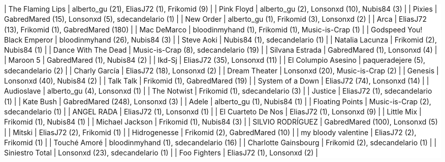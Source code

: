 | The Flaming Lips | alberto_gu (21), EliasJ72 (1), Frikomid (9) |
| Pink Floyd | alberto_gu (2), Lonsonxd (10), Nubis84 (3) |
| Pixies | GabredMared (15), Lonsonxd (5), sdecandelario (1) |
| New Order | alberto_gu (1), Frikomid (3), Lonsonxd (2) |
| Arca | EliasJ72 (13), Frikomid (1), GabredMared (180) |
| Mac DeMarco | bloodinmyhand (1), Frikomid (1), Music-is-Crap (1) |
| Godspeed You! Black Emperor | bloodinmyhand (26), Nubis84 (3) |
| Steve Aoki | Nubis84 (1), sdecandelario (1) |
| Natalia Lacunza | Frikomid (2), Nubis84 (1) |
| Dance With The Dead | Music-is-Crap (8), sdecandelario (19) |
| Silvana Estrada | GabredMared (1), Lonsonxd (4) |
| Maroon 5 | GabredMared (1), Nubis84 (2) |
| Ikd-Sj | EliasJ72 (35), Lonsonxd (11) |
| El Columpio Asesino | paqueradejere (5), sdecandelario (2) |
| Charly García | EliasJ72 (18), Lonsonxd (2) |
| Dream Theater | Lonsonxd (20), Music-is-Crap (2) |
| Genesis | Lonsonxd (40), Nubis84 (2) |
| Talk Talk | Frikomid (1), GabredMared (19) |
| System of a Down | EliasJ72 (74), Lonsonxd (14) |
| Audioslave | alberto_gu (4), Lonsonxd (1) |
| The Notwist | Frikomid (1), sdecandelario (3) |
| Justice | EliasJ72 (1), sdecandelario (1) |
| Kate Bush | GabredMared (248), Lonsonxd (3) |
| Adele | alberto_gu (1), Nubis84 (1) |
| Floating Points | Music-is-Crap (2), sdecandelario (1) |
| ANGEL RADA | EliasJ72 (1), Lonsonxd (1) |
| El Cuarteto De Nos | EliasJ72 (1), Lonsonxd (9) |
| Little Mix | Frikomid (1), Nubis84 (1) |
| Michael Jackson | Frikomid (1), Nubis84 (3) |
| SILVIO RODRÍGUEZ | GabredMared (100), Lonsonxd (5) |
| Mitski | EliasJ72 (2), Frikomid (1) |
| Hidrogenesse | Frikomid (2), GabredMared (10) |
| my bloody valentine | EliasJ72 (2), Frikomid (1) |
| Touché Amoré | bloodinmyhand (1), sdecandelario (16) |
| Charlotte Gainsbourg | Frikomid (2), sdecandelario (1) |
| Siniestro Total | Lonsonxd (23), sdecandelario (1) |
| Foo Fighters | EliasJ72 (1), Lonsonxd (2) |